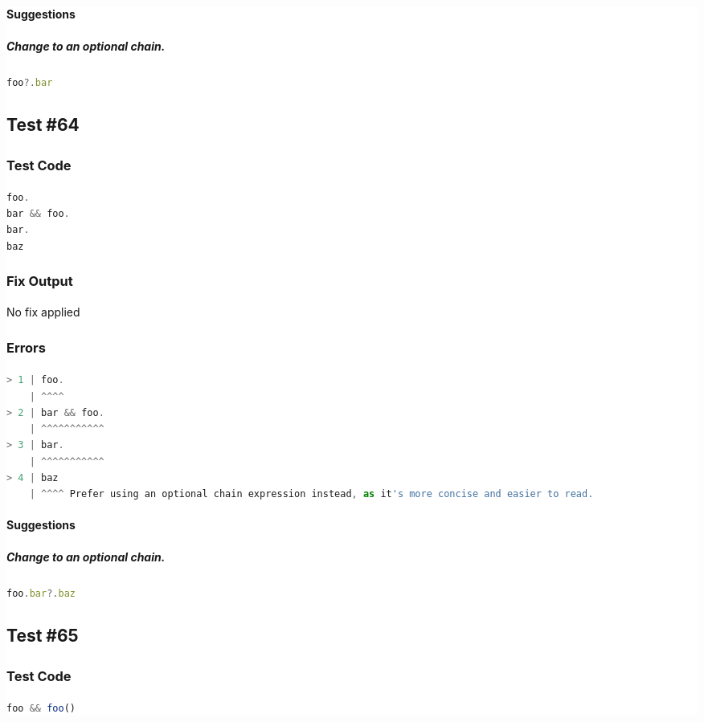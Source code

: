#### Suggestions

##### Change to an optional chain.


```ts
foo?.bar
```

## Test #64

### Test Code


```ts
foo.
bar && foo.
bar.
baz
```

### Fix Output

No fix applied

### Errors


```ts
> 1 | foo.
    | ^^^^
> 2 | bar && foo.
    | ^^^^^^^^^^^
> 3 | bar.
    | ^^^^^^^^^^^
> 4 | baz
    | ^^^^ Prefer using an optional chain expression instead, as it's more concise and easier to read.
```

#### Suggestions

##### Change to an optional chain.


```ts
foo.bar?.baz
```

## Test #65

### Test Code


```ts
foo && foo()
```
